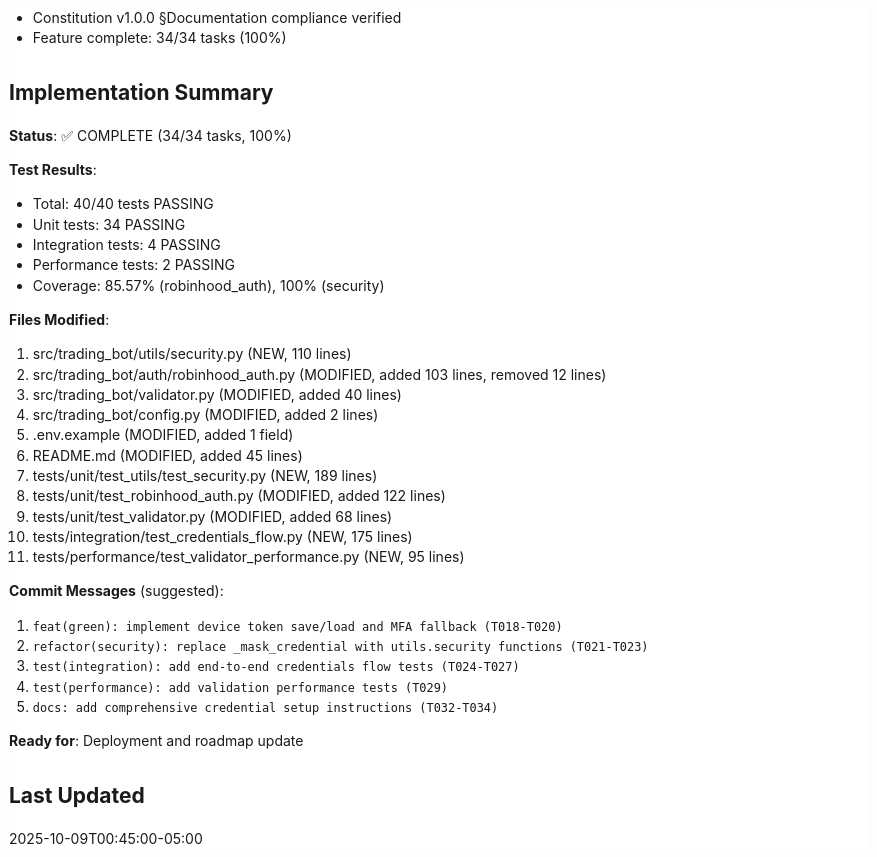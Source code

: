 - Constitution v1.0.0 §Documentation compliance verified
- Feature complete: 34/34 tasks (100%)

## Implementation Summary

**Status**: ✅ COMPLETE (34/34 tasks, 100%)

**Test Results**:
- Total: 40/40 tests PASSING
- Unit tests: 34 PASSING
- Integration tests: 4 PASSING
- Performance tests: 2 PASSING
- Coverage: 85.57% (robinhood_auth), 100% (security)

**Files Modified**:
1. src/trading_bot/utils/security.py (NEW, 110 lines)
2. src/trading_bot/auth/robinhood_auth.py (MODIFIED, added 103 lines, removed 12 lines)
3. src/trading_bot/validator.py (MODIFIED, added 40 lines)
4. src/trading_bot/config.py (MODIFIED, added 2 lines)
5. .env.example (MODIFIED, added 1 field)
6. README.md (MODIFIED, added 45 lines)
7. tests/unit/test_utils/test_security.py (NEW, 189 lines)
8. tests/unit/test_robinhood_auth.py (MODIFIED, added 122 lines)
9. tests/unit/test_validator.py (MODIFIED, added 68 lines)
10. tests/integration/test_credentials_flow.py (NEW, 175 lines)
11. tests/performance/test_validator_performance.py (NEW, 95 lines)

**Commit Messages** (suggested):
1. `feat(green): implement device token save/load and MFA fallback (T018-T020)`
2. `refactor(security): replace _mask_credential with utils.security functions (T021-T023)`
3. `test(integration): add end-to-end credentials flow tests (T024-T027)`
4. `test(performance): add validation performance tests (T029)`
5. `docs: add comprehensive credential setup instructions (T032-T034)`

**Ready for**: Deployment and roadmap update

## Last Updated
2025-10-09T00:45:00-05:00
